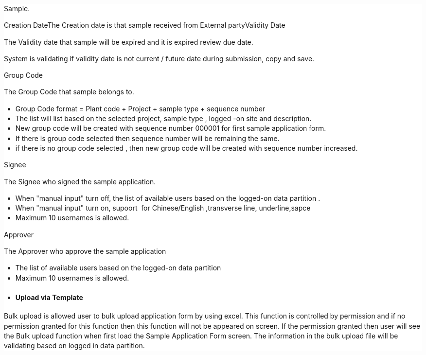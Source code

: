 Sample.</p></td></tr><tr><td style="text-align: left;" colspan="1" class="confluenceTd">Creation Date</td><td style="text-align: left;" colspan="1" class="confluenceTd">The Creation date is that sample received from External party</td></tr><tr><td style="text-align: left;" colspan="1" class="confluenceTd">Validity Date</td><td style="text-align: left;" colspan="1" class="confluenceTd"><p>The Validity date that sample will be expired and it is expired review due date.</p><p>System is validating if validity date is not current / future date during submission, copy and save.</p></td></tr><tr><td style="text-align: left;" colspan="1" class="confluenceTd">Group Code</td><td style="text-align: left;" colspan="1" class="confluenceTd"><p>The Group Code that sample belongs to. </p><ul style="text-align: left;"><li><span>Group Code format = Plant code + Project + sample type + sequence number</span></li><li><span>The list will list based on the selected project, sample type , logged -on site and description.</span></li><li><span>New group code will be created with sequence number 000001 for first sample application form. </span></li><li><span>If there is group code selected then sequence number will be remaining the same.</span></li><li><span>if there is no group code selected , then new group code will be created with sequence number increased.</span></li></ul></td></tr><tr><td style="text-align: left;" colspan="1" class="confluenceTd">Signee</td><td style="text-align: left;" colspan="1" class="confluenceTd"><p>The Signee who signed the sample application.</p><ul style="text-align: left;"><li><span>When "manual input" turn off, the list of available users based on the logged-on data partition .</span></li><li><span>When "manual input" turn on, supoort  for Chinese/English ,transverse line, underline,sapce </span></li><li><span>Maximum 10 usernames is allowed.</span></li></ul></td></tr><tr><td style="text-align: left;" colspan="1" class="confluenceTd">Approver</td><td style="text-align: left;" colspan="1" class="confluenceTd"><p>The Approver who approve the sample application</p><ul style="text-align: left;"><li><span>The list of available users based on the logged-on data partition</span></li><li><span>Maximum 10 usernames is allowed.</span></li></ul></td></tr></tbody></table>


- #### **Upload via Template**

Bulk upload is allowed user to bulk upload application form by using excel. This function is controlled by permission and if no permission granted for this function then this function will not be appeared on screen. If the permission granted then user will see the Bulk upload function when first load the Sample Application Form screen. The information in the bulk upload file will be validating based on logged in data partition. 
